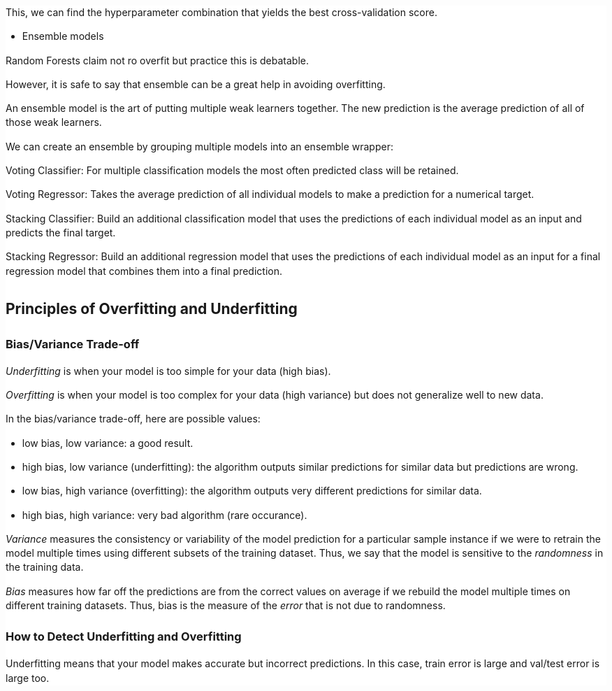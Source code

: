 This, we can find the hyperparameter combination that yields the best cross-validation score.

- Ensemble models

Random Forests claim not ro overfit but practice this is debatable. 

However, it is safe to say that ensemble can be a great help in avoiding overfitting.

An ensemble model is the art of putting multiple weak learners together. The new prediction is the average prediction of all of those weak learners. 

We can create an ensemble by grouping multiple models into an ensemble wrapper:

Voting Classifier: For multiple classification models the most often predicted class will be retained.

Voting Regressor: Takes the average prediction of all individual models to make a prediction for a numerical target.

Stacking Classifier: Build an additional classification model that uses the predictions of each individual model as an input and predicts the final target.

Stacking Regressor: Build an additional regression model that uses the predictions of each individual model as an input for a final regression model that combines them into a final prediction.


## Principles of Overfitting and Underfitting

### Bias/Variance Trade-off

_Underfitting_ is when your model is too simple for your data (high bias). 

_Overfitting_ is when your model is too complex for your data (high variance) but does not generalize well to new data. 

In the bias/variance trade-off, here are possible values:

- low bias, low variance: a good result.

- high bias, low variance (underfitting): the algorithm outputs similar predictions for similar data but predictions are wrong.

- low bias, high variance (overfitting): the algorithm outputs very different predictions for similar data.

- high bias, high variance: very bad algorithm (rare occurance).

_Variance_ measures the consistency or variability of the model prediction for a particular sample instance if we were to retrain the model multiple times using different subsets of the training dataset. Thus, we say that the model is sensitive to the _randomness_ in the training data. 

_Bias_ measures how far off the predictions are from the correct values on average if we rebuild the model multiple times on different training datasets. Thus, bias is the measure of the _error_ that is not due to randomness.

### How to Detect Underfitting and Overfitting

Underfitting means that your model makes accurate but incorrect predictions. In this case, train error is large and val/test error is large too.
